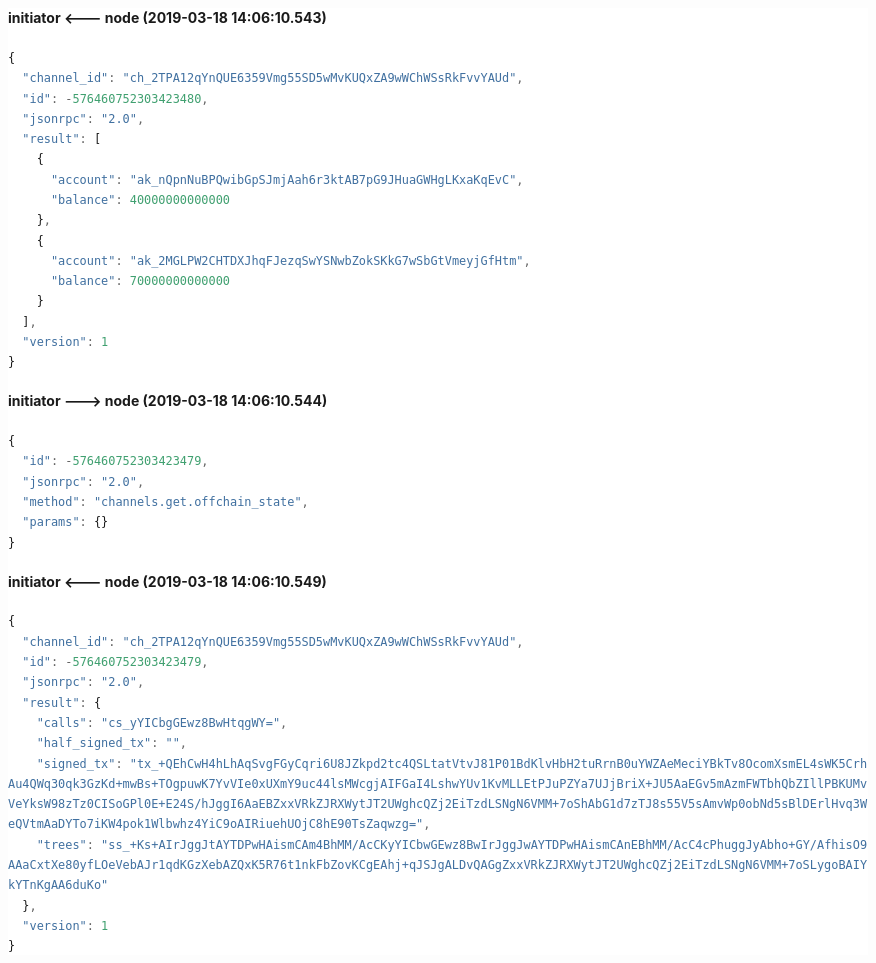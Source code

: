 #### initiator <--- node (2019-03-18 14:06:10.543)
```javascript
{
  "channel_id": "ch_2TPA12qYnQUE6359Vmg55SD5wMvKUQxZA9wWChWSsRkFvvYAUd",
  "id": -576460752303423480,
  "jsonrpc": "2.0",
  "result": [
    {
      "account": "ak_nQpnNuBPQwibGpSJmjAah6r3ktAB7pG9JHuaGWHgLKxaKqEvC",
      "balance": 40000000000000
    },
    {
      "account": "ak_2MGLPW2CHTDXJhqFJezqSwYSNwbZokSKkG7wSbGtVmeyjGfHtm",
      "balance": 70000000000000
    }
  ],
  "version": 1
}
```

#### initiator ---> node (2019-03-18 14:06:10.544)
```javascript
{
  "id": -576460752303423479,
  "jsonrpc": "2.0",
  "method": "channels.get.offchain_state",
  "params": {}
}
```

#### initiator <--- node (2019-03-18 14:06:10.549)
```javascript
{
  "channel_id": "ch_2TPA12qYnQUE6359Vmg55SD5wMvKUQxZA9wWChWSsRkFvvYAUd",
  "id": -576460752303423479,
  "jsonrpc": "2.0",
  "result": {
    "calls": "cs_yYICbgGEwz8BwHtqgWY=",
    "half_signed_tx": "",
    "signed_tx": "tx_+QEhCwH4hLhAqSvgFGyCqri6U8JZkpd2tc4QSLtatVtvJ81P01BdKlvHbH2tuRrnB0uYWZAeMeciYBkTv8OcomXsmEL4sWK5CrhAu4QWq30qk3GzKd+mwBs+TOgpuwK7YvVIe0xUXmY9uc44lsMWcgjAIFGaI4LshwYUv1KvMLLEtPJuPZYa7UJjBriX+JU5AaEGv5mAzmFWTbhQbZIllPBKUMvVeYksW98zTz0CISoGPl0E+E24S/hJggI6AaEBZxxVRkZJRXWytJT2UWghcQZj2EiTzdLSNgN6VMM+7oShAbG1d7zTJ8s55V5sAmvWp0obNd5sBlDErlHvq3WeQVtmAaDYTo7iKW4pok1Wlbwhz4YiC9oAIRiuehUOjC8hE90TsZaqwzg=",
    "trees": "ss_+Ks+AIrJggJtAYTDPwHAismCAm4BhMM/AcCKyYICbwGEwz8BwIrJggJwAYTDPwHAismCAnEBhMM/AcC4cPhuggJyAbho+GY/AfhisO9AAaCxtXe80yfLOeVebAJr1qdKGzXebAZQxK5R76t1nkFbZovKCgEAhj+qJSJgALDvQAGgZxxVRkZJRXWytJT2UWghcQZj2EiTzdLSNgN6VMM+7oSLygoBAIYkYTnKgAA6duKo"
  },
  "version": 1
}
```

